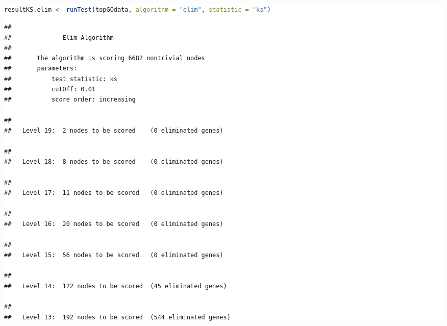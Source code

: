 ``` r
resultKS.elim <- runTest(topGOdata, algorithm = "elim", statistic = "ks")
```

    ## 
    ##           -- Elim Algorithm -- 
    ## 
    ##       the algorithm is scoring 6682 nontrivial nodes
    ##       parameters: 
    ##           test statistic: ks
    ##           cutOff: 0.01
    ##           score order: increasing

    ## 
    ##   Level 19:  2 nodes to be scored    (0 eliminated genes)

    ## 
    ##   Level 18:  8 nodes to be scored    (0 eliminated genes)

    ## 
    ##   Level 17:  11 nodes to be scored   (0 eliminated genes)

    ## 
    ##   Level 16:  20 nodes to be scored   (0 eliminated genes)

    ## 
    ##   Level 15:  56 nodes to be scored   (0 eliminated genes)

    ## 
    ##   Level 14:  122 nodes to be scored  (45 eliminated genes)

    ## 
    ##   Level 13:  192 nodes to be scored  (544 eliminated genes)
